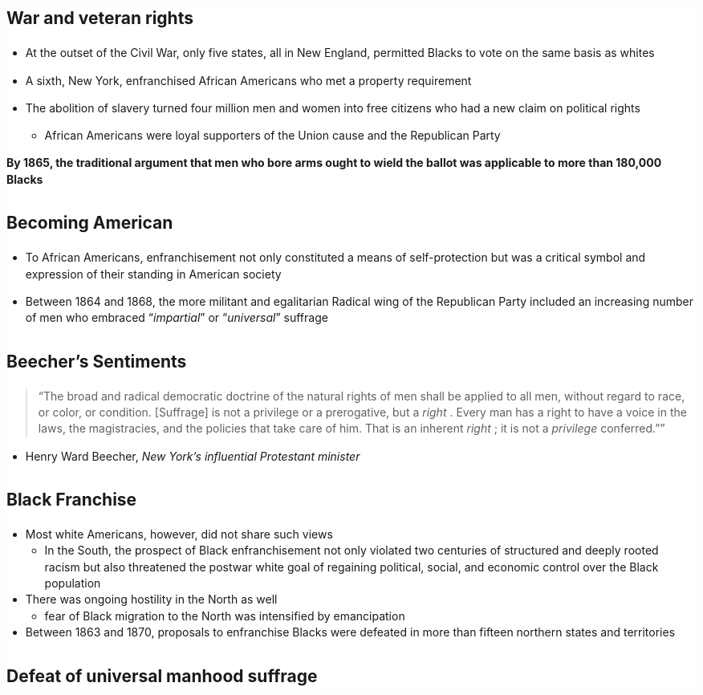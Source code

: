 ## War and veteran rights

- At the outset of the Civil War, only five states, all in New England,
  permitted Blacks to vote on the same basis as whites

- A sixth, New York, enfranchised African Americans who met a property
  requirement

- The abolition of slavery turned four million men and women into free
  citizens who had a new claim on political rights

  - African Americans were loyal supporters of the Union cause and the
    Republican Party

**By 1865, the traditional argument that men who bore arms ought to
wield the ballot was applicable to more than 180,000 Blacks**

## Becoming American

- To African Americans, enfranchisement not only constituted a means of
  self-protection but was a critical symbol and expression of their
  standing in American society

- Between 1864 and 1868, the more militant and egalitarian Radical wing
  of the Republican Party included an increasing number of men who
  embraced “*impartial*” or “*universal*” suffrage

## Beecher’s Sentiments

> “The broad and radical democratic doctrine of the natural rights of
> men shall be applied to all men, without regard to race, or color, or
> condition. \[Suffrage\] is not a privilege or a prerogative, but a
> *right* . Every man has a right to have a voice in the laws, the
> magistracies, and the policies that take care of him. That is an
> inherent *right* ; it is not a *privilege* conferred.””

- Henry Ward Beecher, *New York’s influential Protestant minister*

## Black Franchise

- Most white Americans, however, did not share such views
  - In the South, the prospect of Black enfranchisement not only
    violated two centuries of structured and deeply rooted racism but
    also threatened the postwar white goal of regaining political,
    social, and economic control over the Black population
- There was ongoing hostility in the North as well
  - fear of Black migration to the North was intensified by emancipation
- Between 1863 and 1870, proposals to enfranchise Blacks were defeated
  in more than fifteen northern states and territories

## Defeat of universal manhood suffrage
